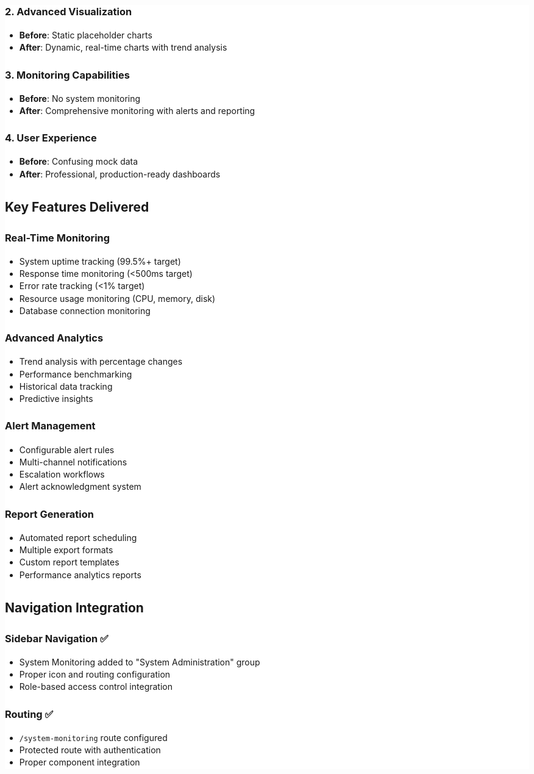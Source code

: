 ### 2. Advanced Visualization
- **Before**: Static placeholder charts
- **After**: Dynamic, real-time charts with trend analysis

### 3. Monitoring Capabilities
- **Before**: No system monitoring
- **After**: Comprehensive monitoring with alerts and reporting

### 4. User Experience
- **Before**: Confusing mock data
- **After**: Professional, production-ready dashboards

## Key Features Delivered

### Real-Time Monitoring
- System uptime tracking (99.5%+ target)
- Response time monitoring (<500ms target)
- Error rate tracking (<1% target)
- Resource usage monitoring (CPU, memory, disk)
- Database connection monitoring

### Advanced Analytics
- Trend analysis with percentage changes
- Performance benchmarking
- Historical data tracking
- Predictive insights

### Alert Management
- Configurable alert rules
- Multi-channel notifications
- Escalation workflows
- Alert acknowledgment system

### Report Generation
- Automated report scheduling
- Multiple export formats
- Custom report templates
- Performance analytics reports

## Navigation Integration

### Sidebar Navigation ✅
- System Monitoring added to "System Administration" group
- Proper icon and routing configuration
- Role-based access control integration

### Routing ✅
- `/system-monitoring` route configured
- Protected route with authentication
- Proper component integration
